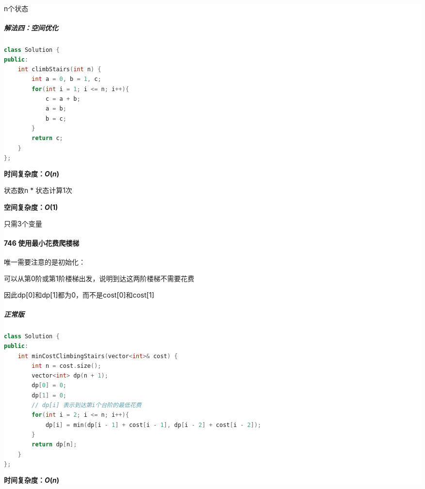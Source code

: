 n个状态

##### 解法四：空间优化

```c++
class Solution {
public:
    int climbStairs(int n) {
        int a = 0, b = 1, c;
        for(int i = 1; i <= n; i++){
            c = a + b;
            a = b;
            b = c;
        }
        return c;
    }
};
```

**时间复杂度：$O(n)$**

状态数n * 状态计算1次

**空间复杂度：$O(1)$**

只需3个变量



#### 746 使用最小花费爬楼梯

唯一需要注意的是初始化：

可以从第0阶或第1阶楼梯出发，说明到达这两阶楼梯不需要花费

因此dp[0]和dp[1]都为0，而不是cost[0]和cost[1]

##### 正常版

```C++
class Solution {
public:
    int minCostClimbingStairs(vector<int>& cost) {
        int n = cost.size();
        vector<int> dp(n + 1);
        dp[0] = 0;
        dp[1] = 0;
        // dp[i] 表示到达第i个台阶的最低花费
        for(int i = 2; i <= n; i++){
            dp[i] = min(dp[i - 1] + cost[i - 1], dp[i - 2] + cost[i - 2]);
        }
        return dp[n];
    }
};
```

**时间复杂度：$O(n)$**
